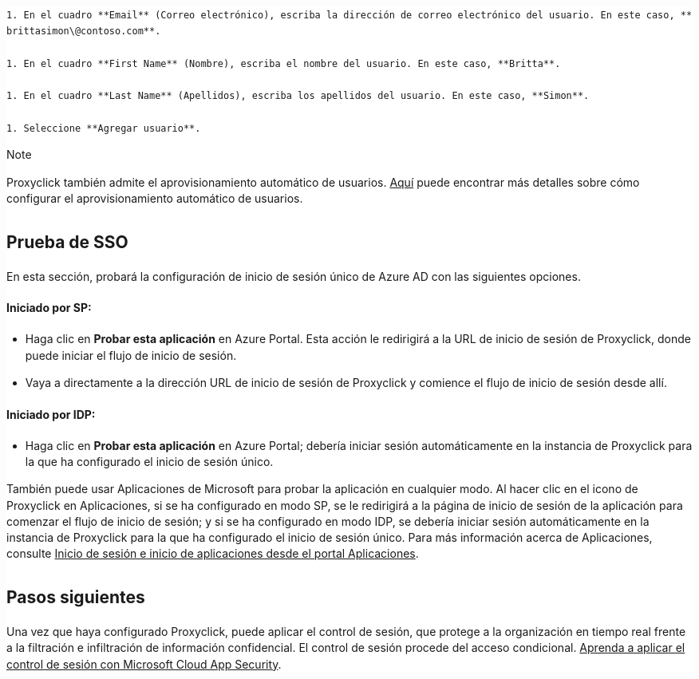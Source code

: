     1. En el cuadro **Email** (Correo electrónico), escriba la dirección de correo electrónico del usuario. En este caso, **brittasimon\@contoso.com**.

    1. En el cuadro **First Name** (Nombre), escriba el nombre del usuario. En este caso, **Britta**.

    1. En el cuadro **Last Name** (Apellidos), escriba los apellidos del usuario. En este caso, **Simon**.

    1. Seleccione **Agregar usuario**.

> [!NOTE]
> Proxyclick también admite el aprovisionamiento automático de usuarios. [Aquí](./proxyclick-provisioning-tutorial.md) puede encontrar más detalles sobre cómo configurar el aprovisionamiento automático de usuarios.

## <a name="test-sso"></a>Prueba de SSO

En esta sección, probará la configuración de inicio de sesión único de Azure AD con las siguientes opciones. 

#### <a name="sp-initiated"></a>Iniciado por SP:

* Haga clic en **Probar esta aplicación** en Azure Portal. Esta acción le redirigirá a la URL de inicio de sesión de Proxyclick, donde puede iniciar el flujo de inicio de sesión.  

* Vaya a directamente a la dirección URL de inicio de sesión de Proxyclick y comience el flujo de inicio de sesión desde allí.

#### <a name="idp-initiated"></a>Iniciado por IDP:

* Haga clic en **Probar esta aplicación** en Azure Portal; debería iniciar sesión automáticamente en la instancia de Proxyclick para la que ha configurado el inicio de sesión único. 

También puede usar Aplicaciones de Microsoft para probar la aplicación en cualquier modo. Al hacer clic en el icono de Proxyclick en Aplicaciones, si se ha configurado en modo SP, se le redirigirá a la página de inicio de sesión de la aplicación para comenzar el flujo de inicio de sesión; y si se ha configurado en modo IDP, se debería iniciar sesión automáticamente en la instancia de Proxyclick para la que ha configurado el inicio de sesión único. Para más información acerca de Aplicaciones, consulte [Inicio de sesión e inicio de aplicaciones desde el portal Aplicaciones](https://support.microsoft.com/account-billing/sign-in-and-start-apps-from-the-my-apps-portal-2f3b1bae-0e5a-4a86-a33e-876fbd2a4510).

## <a name="next-steps"></a>Pasos siguientes

Una vez que haya configurado Proxyclick, puede aplicar el control de sesión, que protege a la organización en tiempo real frente a la filtración e infiltración de información confidencial. El control de sesión procede del acceso condicional. [Aprenda a aplicar el control de sesión con Microsoft Cloud App Security](/cloud-app-security/proxy-deployment-aad).